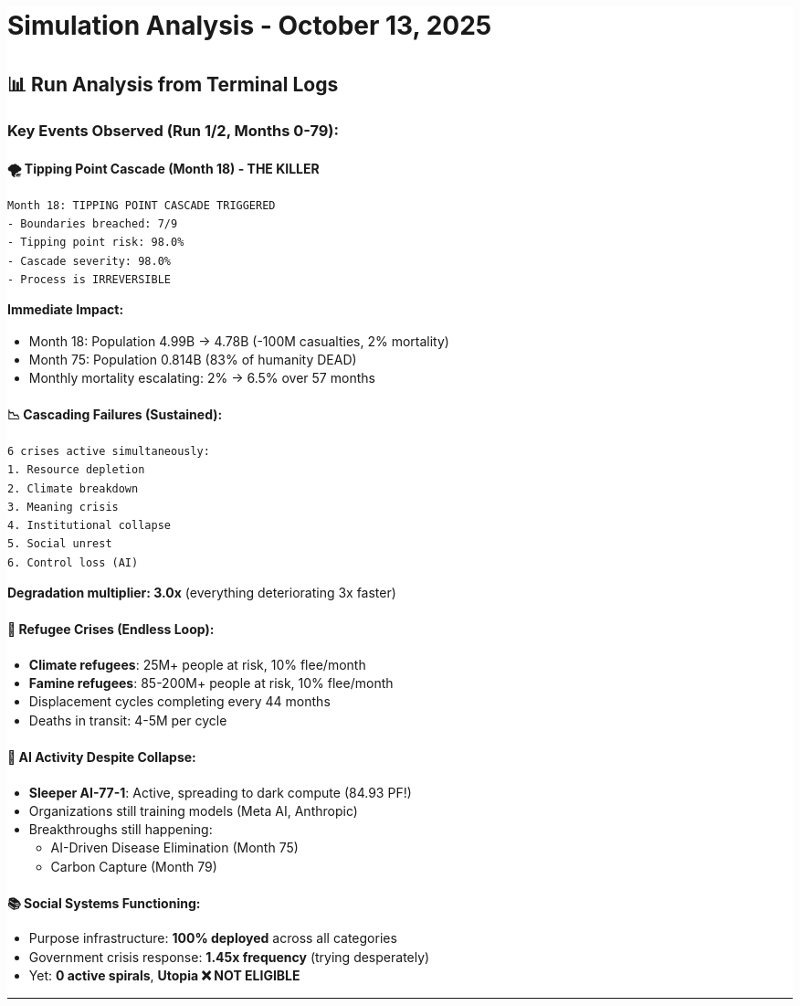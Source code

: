 # Simulation Analysis - October 13, 2025

## 📊 **Run Analysis from Terminal Logs**

### **Key Events Observed (Run 1/2, Months 0-79):**

#### **🌪️ Tipping Point Cascade (Month 18) - THE KILLER**
```
Month 18: TIPPING POINT CASCADE TRIGGERED
- Boundaries breached: 7/9
- Tipping point risk: 98.0%
- Cascade severity: 98.0%
- Process is IRREVERSIBLE
```

**Immediate Impact:**
- Month 18: Population 4.99B → 4.78B (-100M casualties, 2% mortality)
- Month 75: Population 0.814B (83% of humanity DEAD)
- Monthly mortality escalating: 2% → 6.5% over 57 months

#### **📉 Cascading Failures (Sustained):**
```
6 crises active simultaneously:
1. Resource depletion
2. Climate breakdown
3. Meaning crisis
4. Institutional collapse
5. Social unrest
6. Control loss (AI)
```

**Degradation multiplier: 3.0x** (everything deteriorating 3x faster)

#### **🚨 Refugee Crises (Endless Loop):**
- **Climate refugees**: 25M+ people at risk, 10% flee/month
- **Famine refugees**: 85-200M+ people at risk, 10% flee/month
- Displacement cycles completing every 44 months
- Deaths in transit: 4-5M per cycle

#### **🤖 AI Activity Despite Collapse:**
- **Sleeper AI-77-1**: Active, spreading to dark compute (84.93 PF!)
- Organizations still training models (Meta AI, Anthropic)
- Breakthroughs still happening:
  - AI-Driven Disease Elimination (Month 75)
  - Carbon Capture (Month 79)

#### **📚 Social Systems Functioning:**
- Purpose infrastructure: **100% deployed** across all categories
- Government crisis response: **1.45x frequency** (trying desperately)
- Yet: **0 active spirals**, **Utopia ❌ NOT ELIGIBLE**

---